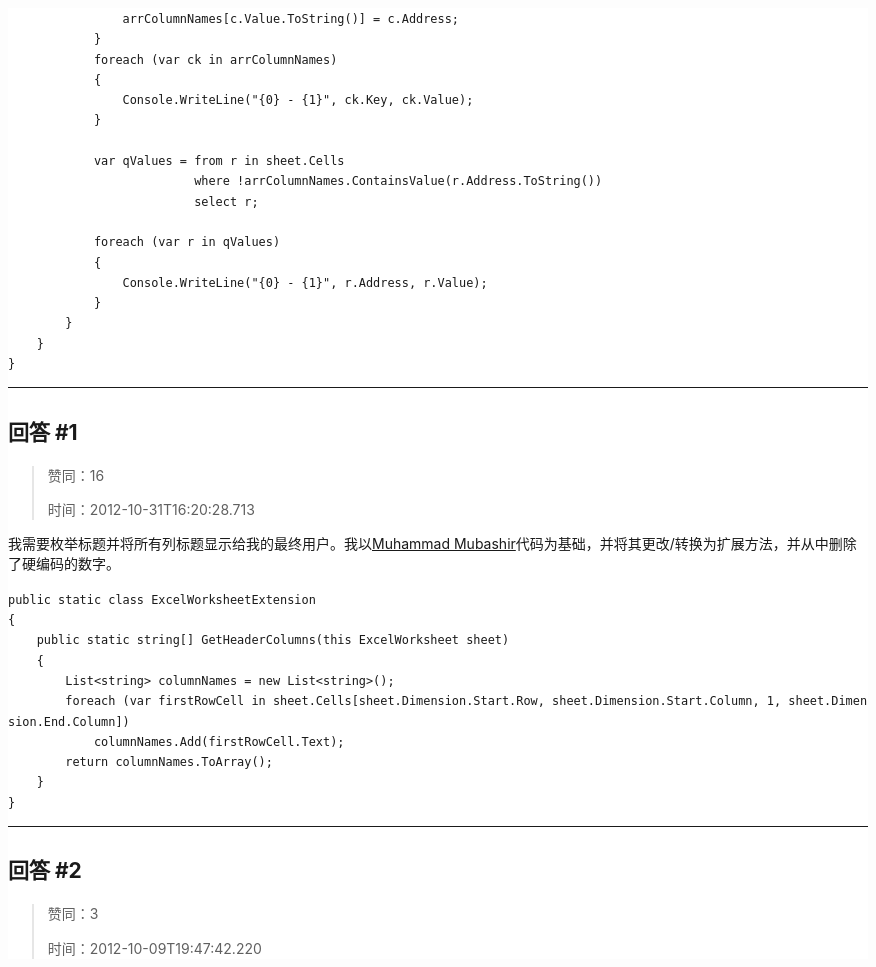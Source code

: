 ```
                arrColumnNames[c.Value.ToString()] = c.Address;
            }
            foreach (var ck in arrColumnNames)
            {
                Console.WriteLine("{0} - {1}", ck.Key, ck.Value);
            }

            var qValues = from r in sheet.Cells
                          where !arrColumnNames.ContainsValue(r.Address.ToString())
                          select r;

            foreach (var r in qValues)
            {
                Console.WriteLine("{0} - {1}", r.Address, r.Value);
            }
        }
    }
} 
```

* * *

## 回答 #1

> 赞同：16
> 
> 时间：2012-10-31T16:20:28.713

我需要枚举标题并将所有列标题显示给我的最终用户。我以[Muhammad Mubashir](https://stackoverflow.com/questions/10278101/epplus-reading-column-headers/11840041#11840041)代码为基础，并将其更改/转换为扩展方法，并从中删除了硬编码的数字。

```
public static class ExcelWorksheetExtension
{
    public static string[] GetHeaderColumns(this ExcelWorksheet sheet)
    {
        List<string> columnNames = new List<string>();
        foreach (var firstRowCell in sheet.Cells[sheet.Dimension.Start.Row, sheet.Dimension.Start.Column, 1, sheet.Dimension.End.Column]) 
            columnNames.Add(firstRowCell.Text);
        return columnNames.ToArray();
    }
} 
```

* * *

## 回答 #2

> 赞同：3
> 
> 时间：2012-10-09T19:47:42.220
